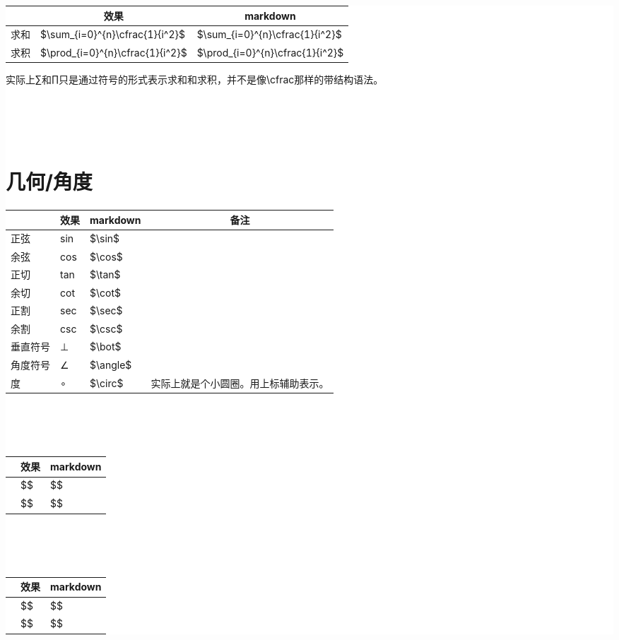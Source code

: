 ||效果|markdown|
|-|-|-|
|求和|$\sum_{i=0}^{n}\cfrac{1}{i^2}$|\$\sum_{i=0}^{n}\cfrac{1}{i^2}\$|
|求积|$\prod_{i=0}^{n}\cfrac{1}{i^2}$|\$\prod_{i=0}^{n}\cfrac{1}{i^2}\$|

实际上$\sum$和$\prod$只是通过符号的形式表示求和和求积，并不是像\cfrac那样的带结构语法。

<br>
<br>
<br>

# 几何/角度

||效果|markdown|备注|
|-|-|-|-|
|正弦|$\sin$|\$\sin\$|
|余弦|$\cos$|\$\cos\$|
|正切|$\tan$|\$\tan\$|
|余切|$\cot$|\$\cot\$|
|正割|$\sec$|\$\sec\$|
|余割|$\csc$|\$\csc\$|
|垂直符号|$\bot$|\$\bot\$|
|角度符号|$\angle$|\$\angle\$|
|度|$\circ$|\$\circ\$|实际上就是个小圆圈。用上标辅助表示。


<br>
<br>
<br>

||效果|markdown|
|-|-|-|
||$$|\$\$|
||$$|\$\$|

<br>
<br>
<br>

||效果|markdown|
|-|-|-|
||$$|\$\$|
||$$|\$\$|
